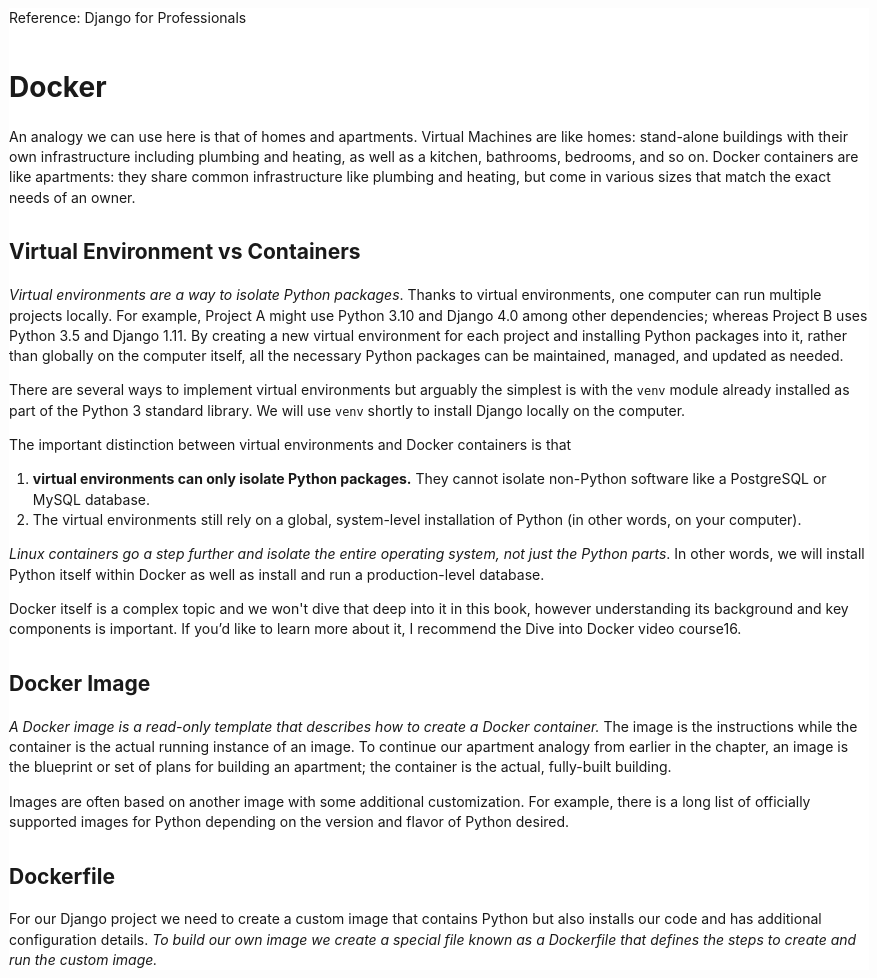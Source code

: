 Reference: Django for Professionals

# Docker

An analogy we can use here is that of homes and apartments. Virtual Machines are like homes: stand-alone buildings with their own infrastructure including plumbing and heating, as well as a kitchen, bathrooms, bedrooms, and so on. Docker containers are like apartments: they share common infrastructure like plumbing and heating, but come in various sizes that match the exact needs of an owner.

## Virtual Environment vs Containers

_Virtual environments are a way to isolate Python packages_. Thanks to virtual environments, one computer can run multiple projects locally. For example, Project A might use Python 3.10 and Django 4.0 among other dependencies; whereas Project B uses Python 3.5 and Django 1.11. By creating a new virtual environment for each project and installing Python packages into it, rather than globally on the computer itself, all the necessary Python packages can be maintained, managed, and updated as needed.

There are several ways to implement virtual environments but arguably the simplest is with the `venv` module already installed as part of the Python 3 standard library. We will use `venv` shortly to install Django locally on the computer.

The important distinction between virtual environments and Docker containers is that 
1. __virtual environments can only isolate Python packages.__ They cannot isolate non-Python software like a PostgreSQL or MySQL database. 
2. The virtual environments still rely on a global, system-level installation of Python (in other words, on your computer).   

_Linux containers go a step further and isolate the entire operating system, not just the Python parts_. In other words, we will install Python itself within Docker as well as install and run a production-level database.

Docker itself is a complex topic and we won't dive that deep into it in this book, however understanding its background and key components is important. If you’d like to learn more about it, I recommend the Dive into Docker video course16.

## Docker Image

_A Docker image is a read-only template that describes how to create a Docker container._ The image is the instructions while the container is the actual running instance of an image. To continue our apartment analogy from earlier in the chapter, an image is the blueprint or set of plans for building an apartment; the container is the actual, fully-built building.

Images are often based on another image with some additional customization. For example, there is a long list of officially supported images for Python depending on the version and flavor of Python desired.

## Dockerfile

For our Django project we need to create a custom image that contains Python but also installs our code and has additional configuration details. _To build our own image we create a special file known as a Dockerfile that defines the steps to create and run the custom image._

